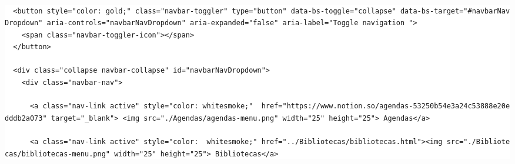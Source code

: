       <button style="color: gold;" class="navbar-toggler" type="button" data-bs-toggle="collapse" data-bs-target="#navbarNavDropdown" aria-controls="navbarNavDropdown" aria-expanded="false" aria-label="Toggle navigation ">
        <span class="navbar-toggler-icon"></span>
      </button>
     
      <div class="collapse navbar-collapse" id="navbarNavDropdown">
        <div class="navbar-nav">
          
          <a class="nav-link active" style="color: whitesmoke;"  href="https://www.notion.so/agendas-53250b54e3a24c53888e20edddb2a073" target="_blank"> <img src="./Agendas/agendas-menu.png" width="25" height="25"> Agendas</a>
          
          <a class="nav-link active" style="color:  whitesmoke;" href="../Bibliotecas/bibliotecas.html"><img src="./Bibliotecas/bibliotecas-menu.png" width="25" height="25"> Bibliotecas</a>
